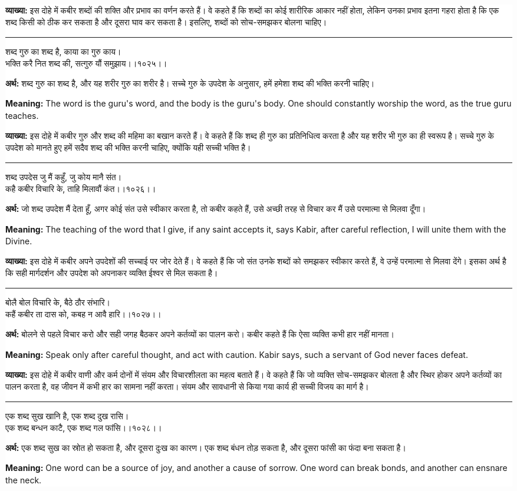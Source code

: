 **व्याख्या:** इस दोहे में कबीर शब्दों की शक्ति और प्रभाव का वर्णन करते हैं। वे कहते हैं कि शब्दों का कोई शारीरिक आकार नहीं होता, लेकिन उनका प्रभाव इतना गहरा होता है कि एक शब्द किसी को ठीक कर सकता है और दूसरा घाव कर सकता है। इसलिए, शब्दों को सोच-समझकर बोलना चाहिए।

---

शब्‍द गुरु का शब्‍द है, काया का गुरु काय।\
भक्ति करै नित शब्‍द की, सत्‍गुरु यौं समुझाय।।१०२५।।

**अर्थ:** शब्द गुरु का शब्द है, और यह शरीर गुरु का शरीर है। सच्चे गुरु के उपदेश के अनुसार, हमें हमेशा शब्द की भक्ति करनी चाहिए।

**Meaning:** The word is the guru's word, and the body is the guru's body. One should constantly worship the word, as the true guru teaches.

**व्याख्या:** इस दोहे में कबीर गुरु और शब्द की महिमा का बखान करते हैं। वे कहते हैं कि शब्द ही गुरु का प्रतिनिधित्व करता है और यह शरीर भी गुरु का ही स्वरूप है। सच्चे गुरु के उपदेश को मानते हुए हमें सदैव शब्द की भक्ति करनी चाहिए, क्योंकि यही सच्ची भक्ति है।

---

शब्‍द उपदेस जु मैं कहुँ, जु कोय मानै संत।\
कहै कबीर विचारि के, ताहि मिलावौं कंत।।१०२६।।

**अर्थ:** जो शब्द उपदेश मैं देता हूँ, अगर कोई संत उसे स्वीकार करता है, तो कबीर कहते हैं, उसे अच्छी तरह से विचार कर मैं उसे परमात्मा से मिलवा दूँगा।

**Meaning:** The teaching of the word that I give, if any saint accepts it, says Kabir, after careful reflection, I will unite them with the Divine.

**व्याख्या:** इस दोहे में कबीर अपने उपदेशों की सच्चाई पर जोर देते हैं। वे कहते हैं कि जो संत उनके शब्दों को समझकर स्वीकार करते हैं, वे उन्हें परमात्मा से मिलवा देंगे। इसका अर्थ है कि सही मार्गदर्शन और उपदेश को अपनाकर व्यक्ति ईश्वर से मिल सकता है।

---

बोलै बोल विचारि के, बैठे ठौर संभारि।\
कहैं कबीर ता दास को, कबह न आवै हारि।।१०२७।।

**अर्थ:** बोलने से पहले विचार करो और सही जगह बैठकर अपने कर्तव्यों का पालन करो। कबीर कहते हैं कि ऐसा व्यक्ति कभी हार नहीं मानता।

**Meaning:** Speak only after careful thought, and act with caution. Kabir says, such a servant of God never faces defeat.

**व्याख्या:** इस दोहे में कबीर वाणी और कर्म दोनों में संयम और विचारशीलता का महत्व बताते हैं। वे कहते हैं कि जो व्यक्ति सोच-समझकर बोलता है और स्थिर होकर अपने कर्तव्यों का पालन करता है, वह जीवन में कभी हार का सामना नहीं करता। संयम और सावधानी से किया गया कार्य ही सच्ची विजय का मार्ग है।

---

एक शब्‍द सुख खानि है, एक शब्‍द दुख रासि।\
एक शब्‍द बन्‍धन काटै, एक शब्‍द गल फांसि।।१०२८।।

**अर्थ:** एक शब्द सुख का स्रोत हो सकता है, और दूसरा दुःख का कारण। एक शब्द बंधन तोड़ सकता है, और दूसरा फांसी का फंदा बना सकता है।

**Meaning:** One word can be a source of joy, and another a cause of sorrow. One word can break bonds, and another can ensnare the neck.
